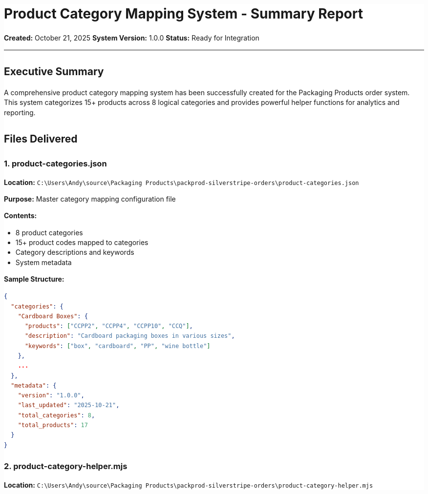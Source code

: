 # Product Category Mapping System - Summary Report

**Created:** October 21, 2025
**System Version:** 1.0.0
**Status:** Ready for Integration

---

## Executive Summary

A comprehensive product category mapping system has been successfully created for the Packaging Products order system. This system categorizes 15+ products across 8 logical categories and provides powerful helper functions for analytics and reporting.

## Files Delivered

### 1. product-categories.json
**Location:** `C:\Users\Andy\source\Packaging Products\packprod-silverstripe-orders\product-categories.json`

**Purpose:** Master category mapping configuration file

**Contents:**
- 8 product categories
- 15+ product codes mapped to categories
- Category descriptions and keywords
- System metadata

**Sample Structure:**
```json
{
  "categories": {
    "Cardboard Boxes": {
      "products": ["CCPP2", "CCPP4", "CCPP10", "CCQ"],
      "description": "Cardboard packaging boxes in various sizes",
      "keywords": ["box", "cardboard", "PP", "wine bottle"]
    },
    ...
  },
  "metadata": {
    "version": "1.0.0",
    "last_updated": "2025-10-21",
    "total_categories": 8,
    "total_products": 17
  }
}
```

### 2. product-category-helper.mjs
**Location:** `C:\Users\Andy\source\Packaging Products\packprod-silverstripe-orders\product-category-helper.mjs`
